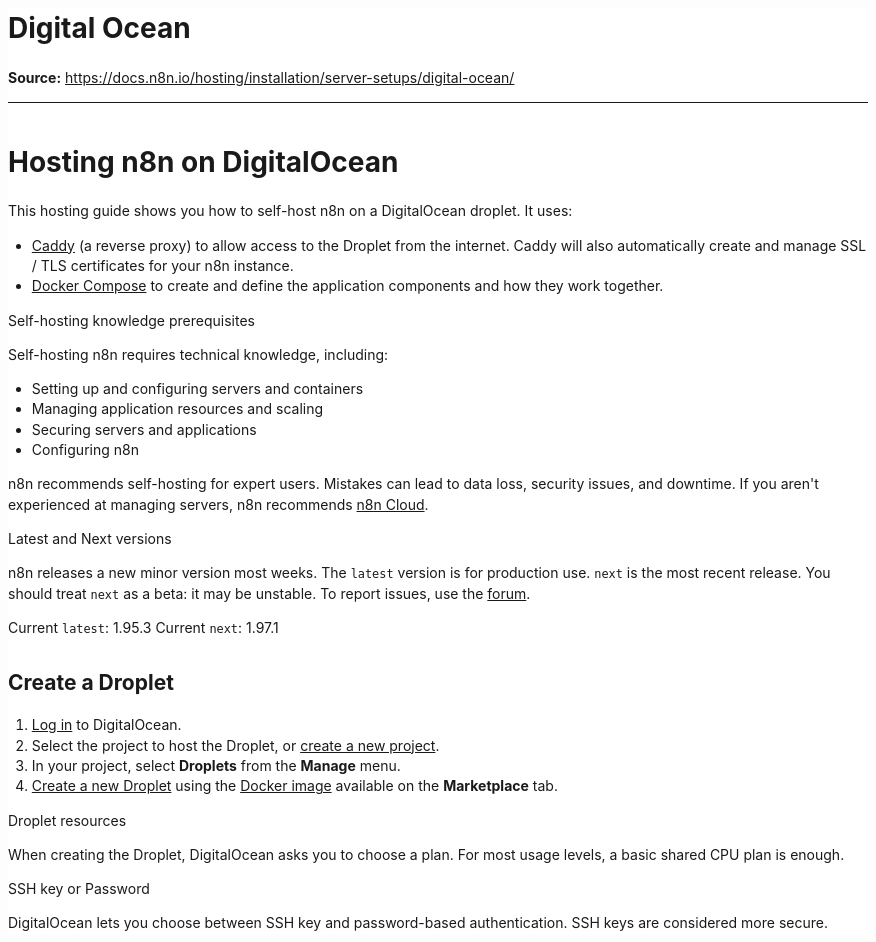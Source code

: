 # Digital Ocean

**Source:** https://docs.n8n.io/hosting/installation/server-setups/digital-ocean/

---

# Hosting n8n on DigitalOcean

This hosting guide shows you how to self-host n8n on a DigitalOcean droplet. It uses:

- [Caddy](https://caddyserver.com) (a reverse proxy) to allow access to the Droplet from the internet. Caddy will also automatically create and manage SSL / TLS certificates for your n8n instance.
- [Docker Compose](https://docs.docker.com/compose/) to create and define the application components and how they work together.

Self-hosting knowledge prerequisites

Self-hosting n8n requires technical knowledge, including:

- Setting up and configuring servers and containers
- Managing application resources and scaling
- Securing servers and applications
- Configuring n8n

n8n recommends self-hosting for expert users. Mistakes can lead to data loss, security issues, and downtime. If you aren't experienced at managing servers, n8n recommends [n8n Cloud](https://n8n.io/cloud/).

Latest and Next versions

n8n releases a new minor version most weeks. The `latest` version is for production use. `next` is the most recent release. You should treat `next` as a beta: it may be unstable. To report issues, use the [forum](https://community.n8n.io/c/questions/12).

Current `latest`: 1.95.3
Current `next`: 1.97.1

## Create a Droplet

1. [Log in](https://cloud.digitalocean.com/login) to DigitalOcean.
2. Select the project to host the Droplet, or [create a new project](https://docs.digitalocean.com/products/projects/how-to/create/).
3. In your project, select **Droplets** from the **Manage** menu.
4. [Create a new Droplet](https://docs.digitalocean.com/products/droplets/how-to/create/) using the [Docker image](https://marketplace.digitalocean.com/apps/docker) available on the **Marketplace** tab.

Droplet resources

When creating the Droplet, DigitalOcean asks you to choose a plan. For most usage levels, a basic shared CPU plan is enough.

SSH key or Password

DigitalOcean lets you choose between SSH key and password-based authentication. SSH keys are considered more secure.
